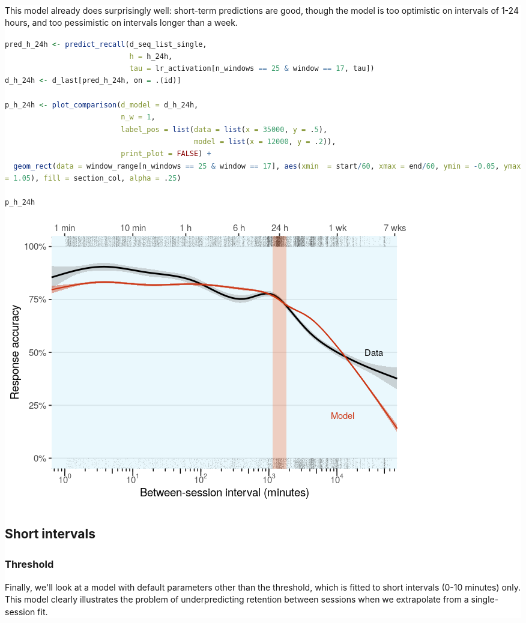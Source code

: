 
This model already does surprisingly well: short-term predictions are good, though the model is too optimistic on intervals of 1-24 hours, and too pessimistic on intervals longer than a week.

``` r
pred_h_24h <- predict_recall(d_seq_list_single,
                             h = h_24h,
                             tau = lr_activation[n_windows == 25 & window == 17, tau])
d_h_24h <- d_last[pred_h_24h, on = .(id)]

p_h_24h <- plot_comparison(d_model = d_h_24h, 
                           n_w = 1, 
                           label_pos = list(data = list(x = 35000, y = .5), 
                                            model = list(x = 12000, y = .2)),
                           print_plot = FALSE) +
  geom_rect(data = window_range[n_windows == 25 & window == 17], aes(xmin  = start/60, xmax = end/60, ymin = -0.05, ymax = 1.05), fill = section_col, alpha = .25)

p_h_24h
```

![](03_plot_results_files/figure-markdown_github/unnamed-chunk-26-1.png)

## Short intervals

### Threshold

Finally, we'll look at a model with default parameters other than the threshold, which is fitted to short intervals (0-10 minutes) only. This model clearly illustrates the problem of underpredicting retention between sessions when we extrapolate from a single-session fit.
